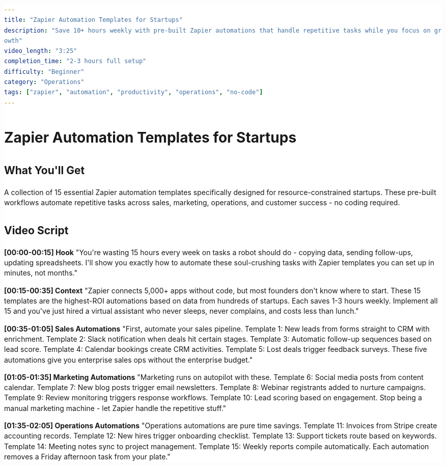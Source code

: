 ```yaml
---
title: "Zapier Automation Templates for Startups"
description: "Save 10+ hours weekly with pre-built Zapier automations that handle repetitive tasks while you focus on growth"
video_length: "3:25"
completion_time: "2-3 hours full setup"
difficulty: "Beginner"
category: "Operations"
tags: ["zapier", "automation", "productivity", "operations", "no-code"]
---
```


# Zapier Automation Templates for Startups

## What You'll Get
A collection of 15 essential Zapier automation templates specifically designed for resource-constrained startups. These pre-built workflows automate repetitive tasks across sales, marketing, operations, and customer success - no coding required.

## Video Script

**[00:00-00:15] Hook**
"You're wasting 15 hours every week on tasks a robot should do - copying data, sending follow-ups, updating spreadsheets. I'll show you exactly how to automate these soul-crushing tasks with Zapier templates you can set up in minutes, not months."

**[00:15-00:35] Context**
"Zapier connects 5,000+ apps without code, but most founders don't know where to start. These 15 templates are the highest-ROI automations based on data from hundreds of startups. Each saves 1-3 hours weekly. Implement all 15 and you've just hired a virtual assistant who never sleeps, never complains, and costs less than lunch."

**[00:35-01:05] Sales Automations**
"First, automate your sales pipeline. Template 1: New leads from forms straight to CRM with enrichment. Template 2: Slack notification when deals hit certain stages. Template 3: Automatic follow-up sequences based on lead score. Template 4: Calendar bookings create CRM activities. Template 5: Lost deals trigger feedback surveys. These five automations give you enterprise sales ops without the enterprise budget."

**[01:05-01:35] Marketing Automations**
"Marketing runs on autopilot with these. Template 6: Social media posts from content calendar. Template 7: New blog posts trigger email newsletters. Template 8: Webinar registrants added to nurture campaigns. Template 9: Review monitoring triggers response workflows. Template 10: Lead scoring based on engagement. Stop being a manual marketing machine - let Zapier handle the repetitive stuff."

**[01:35-02:05] Operations Automations**
"Operations automations are pure time savings. Template 11: Invoices from Stripe create accounting records. Template 12: New hires trigger onboarding checklist. Template 13: Support tickets route based on keywords. Template 14: Meeting notes sync to project management. Template 15: Weekly reports compile automatically. Each automation removes a Friday afternoon task from your plate."
